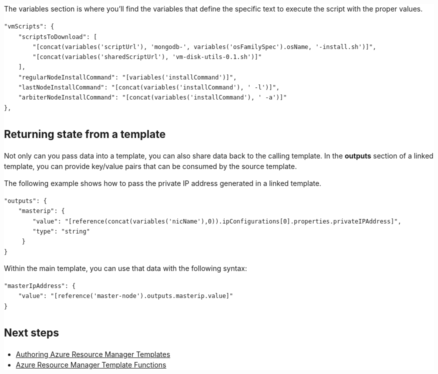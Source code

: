 The variables section is where you’ll find the variables that define the specific text to execute the script with the proper values.

    "vmScripts": {
        "scriptsToDownload": [
            "[concat(variables('scriptUrl'), 'mongodb-', variables('osFamilySpec').osName, '-install.sh')]",
            "[concat(variables('sharedScriptUrl'), 'vm-disk-utils-0.1.sh')]"
        ],
        "regularNodeInstallCommand": "[variables('installCommand')]",
        "lastNodeInstallCommand": "[concat(variables('installCommand'), ' -l')]",
        "arbiterNodeInstallCommand": "[concat(variables('installCommand'), ' -a')]"
    },


## Returning state from a template

Not only can you pass data into a template, you can also share data back to the calling template. In the **outputs** section of a linked template, you can provide key/value pairs that can be consumed 
by the source template.

The following example shows how to pass the private IP address generated in a linked template.

    "outputs": {
        "masterip": {
            "value": "[reference(concat(variables('nicName'),0)).ipConfigurations[0].properties.privateIPAddress]",
            "type": "string"
         }
    }

Within the main template, you can use that data with the following syntax:

    "masterIpAddress": {
        "value": "[reference('master-node').outputs.masterip.value]"
    }

## Next steps
- [Authoring Azure Resource Manager Templates](resource-group-authoring-templates.md)
- [Azure Resource Manager Template Functions](resource-group-template-functions.md)

